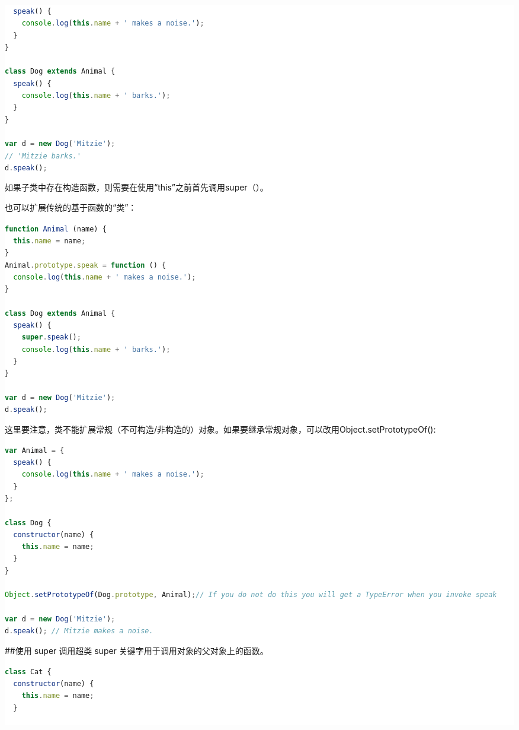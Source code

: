 ```jsx
  speak() {
    console.log(this.name + ' makes a noise.');
  }
}

class Dog extends Animal {
  speak() {
    console.log(this.name + ' barks.');
  }
}

var d = new Dog('Mitzie');
// 'Mitzie barks.'
d.speak();
```
如果子类中存在构造函数，则需要在使用“this”之前首先调用super（）。

也可以扩展传统的基于函数的“类”：
```jsx
function Animal (name) {
  this.name = name;  
}
Animal.prototype.speak = function () {
  console.log(this.name + ' makes a noise.');
}

class Dog extends Animal {
  speak() {
    super.speak();
    console.log(this.name + ' barks.');
  }
}

var d = new Dog('Mitzie');
d.speak();
```
这里要注意，类不能扩展常规（不可构造/非构造的）对象。如果要继承常规对象，可以改用Object.setPrototypeOf():
```jsx
var Animal = {
  speak() {
    console.log(this.name + ' makes a noise.');
  }
};

class Dog {
  constructor(name) {
    this.name = name;
  }
}

Object.setPrototypeOf(Dog.prototype, Animal);// If you do not do this you will get a TypeError when you invoke speak

var d = new Dog('Mitzie');
d.speak(); // Mitzie makes a noise.
```
##使用 super 调用超类
super 关键字用于调用对象的父对象上的函数。
```jsx
class Cat { 
  constructor(name) {
    this.name = name;
  }
  
```